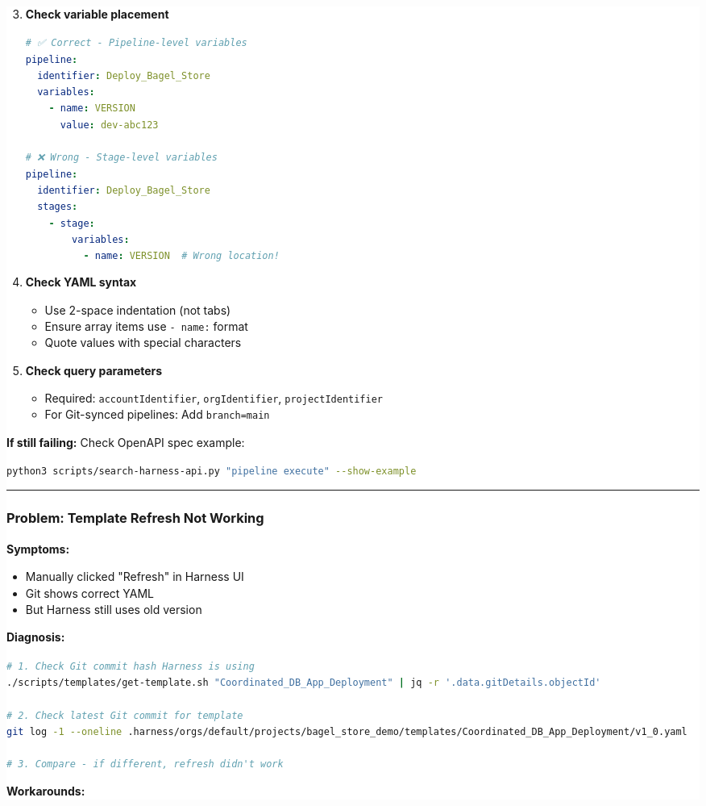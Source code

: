 3. **Check variable placement**
   ```yaml
   # ✅ Correct - Pipeline-level variables
   pipeline:
     identifier: Deploy_Bagel_Store
     variables:
       - name: VERSION
         value: dev-abc123

   # ❌ Wrong - Stage-level variables
   pipeline:
     identifier: Deploy_Bagel_Store
     stages:
       - stage:
           variables:
             - name: VERSION  # Wrong location!
   ```

4. **Check YAML syntax**
   - Use 2-space indentation (not tabs)
   - Ensure array items use `- name:` format
   - Quote values with special characters

5. **Check query parameters**
   - Required: `accountIdentifier`, `orgIdentifier`, `projectIdentifier`
   - For Git-synced pipelines: Add `branch=main`

**If still failing:** Check OpenAPI spec example:
```bash
python3 scripts/search-harness-api.py "pipeline execute" --show-example
```

---

### Problem: Template Refresh Not Working

**Symptoms:**
- Manually clicked "Refresh" in Harness UI
- Git shows correct YAML
- But Harness still uses old version

**Diagnosis:**
```bash
# 1. Check Git commit hash Harness is using
./scripts/templates/get-template.sh "Coordinated_DB_App_Deployment" | jq -r '.data.gitDetails.objectId'

# 2. Check latest Git commit for template
git log -1 --oneline .harness/orgs/default/projects/bagel_store_demo/templates/Coordinated_DB_App_Deployment/v1_0.yaml

# 3. Compare - if different, refresh didn't work
```

**Workarounds:**
